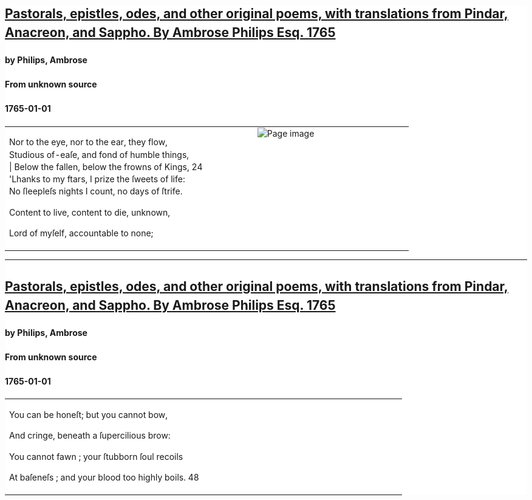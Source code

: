 
## [Pastorals, epistles, odes, and other original poems, with translations from Pindar, Anacreon, and Sappho. By Ambrose Philips Esq.  1765](https://archive.org/details/bim_eighteenth-century_pastorals-epistles-ode_philips-ambrose_1765/page/n81/mode/1up?view=theater)

#### by Philips, Ambrose

#### From unknown source

#### 1765-01-01

<table style="width: 100%;"><tr><td style="width: 50%">

  
Nor to the eye, nor to the ear, they flow,  
Studious of-eaſe, and fond of humble things,  
| Below the fallen, below the frowns of Kings, 24  
&#x27;Lhanks to my ftars, I prize the ſweets of life:  
No ſleepleſs nights I count, no days of ſtrife.  
  
Content to live, content to die, unknown,  
  
Lord of myſelf, accountable to none;
</td><td style="width: 50%; max-height: 75%; margin: auto; display: block;">
<img alt="Page image" src="https://iiif.archive.org/image/iiif/2/bim_eighteenth-century_pastorals-epistles-ode_philips-ambrose_1765%2Fbim_eighteenth-century_pastorals-epistles-ode_philips-ambrose_1765_jp2.zip%2Fbim_eighteenth-century_pastorals-epistles-ode_philips-ambrose_1765_jp2%2Fbim_eighteenth-century_pastorals-epistles-ode_philips-ambrose_1765_0081.jp2/pct:23.73706634205721,47.93741109530583,65.0436193954149,20.139876718824087/!600,600/0/default.jpg"/>
</td>
</tr></table>

---

## [Pastorals, epistles, odes, and other original poems, with translations from Pindar, Anacreon, and Sappho. By Ambrose Philips Esq.  1765](https://archive.org/details/bim_eighteenth-century_pastorals-epistles-ode_philips-ambrose_1765/page/n82/mode/1up?view=theater)

#### by Philips, Ambrose

#### From unknown source

#### 1765-01-01

<table style="width: 100%;"><tr><td style="width: 50%">

  
You can be honeſt; but you cannot bow,  
  
And cringe, beneath a ſupercilious brow:  
  
You cannot fawn ; your ſtubborn ſoul recoils  
  
At baſeneſs ; and your blood too highly boils. 48  
  